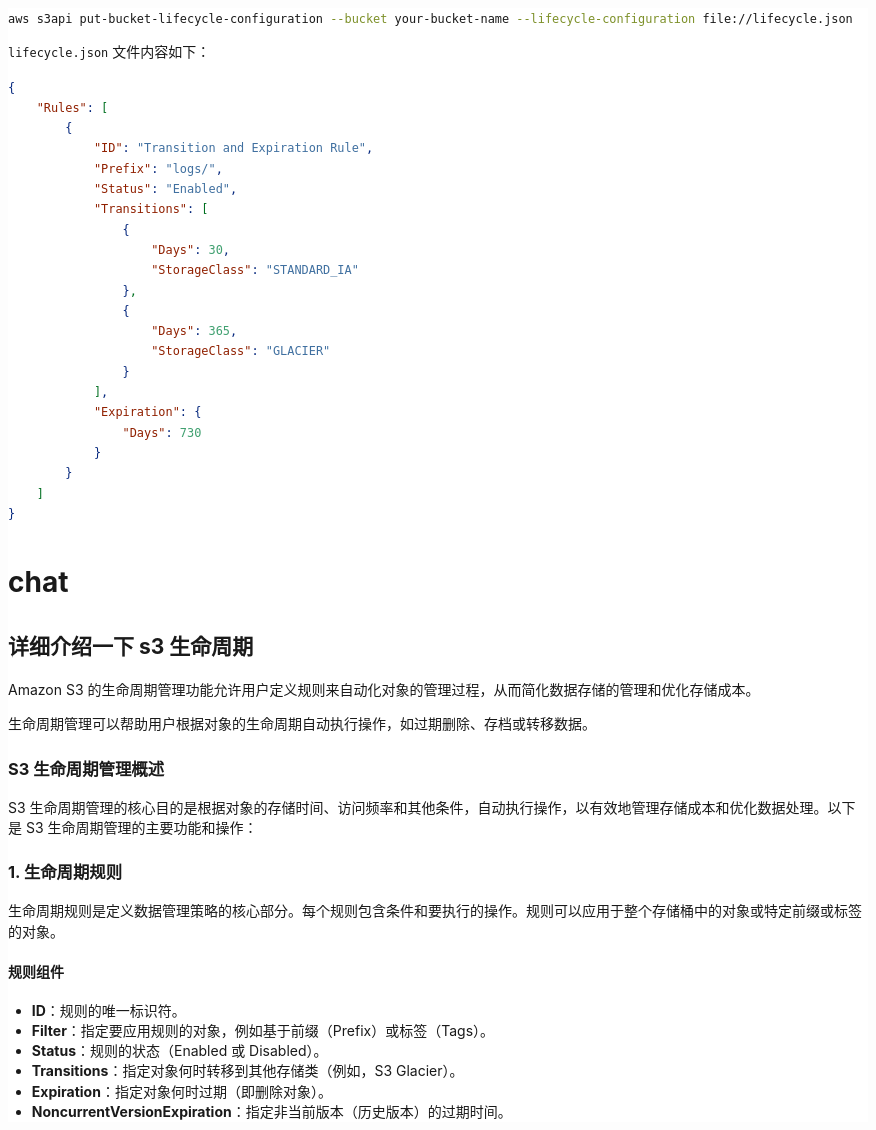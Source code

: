 ```bash
aws s3api put-bucket-lifecycle-configuration --bucket your-bucket-name --lifecycle-configuration file://lifecycle.json
```

`lifecycle.json` 文件内容如下：

```json
{
    "Rules": [
        {
            "ID": "Transition and Expiration Rule",
            "Prefix": "logs/",
            "Status": "Enabled",
            "Transitions": [
                {
                    "Days": 30,
                    "StorageClass": "STANDARD_IA"
                },
                {
                    "Days": 365,
                    "StorageClass": "GLACIER"
                }
            ],
            "Expiration": {
                "Days": 730
            }
        }
    ]
}
```

# chat

## 详细介绍一下 s3 生命周期

Amazon S3 的生命周期管理功能允许用户定义规则来自动化对象的管理过程，从而简化数据存储的管理和优化存储成本。

生命周期管理可以帮助用户根据对象的生命周期自动执行操作，如过期删除、存档或转移数据。

### **S3 生命周期管理概述**

S3 生命周期管理的核心目的是根据对象的存储时间、访问频率和其他条件，自动执行操作，以有效地管理存储成本和优化数据处理。以下是 S3 生命周期管理的主要功能和操作：

### **1. 生命周期规则**

生命周期规则是定义数据管理策略的核心部分。每个规则包含条件和要执行的操作。规则可以应用于整个存储桶中的对象或特定前缀或标签的对象。

#### **规则组件**
- **ID**：规则的唯一标识符。
- **Filter**：指定要应用规则的对象，例如基于前缀（Prefix）或标签（Tags）。
- **Status**：规则的状态（Enabled 或 Disabled）。
- **Transitions**：指定对象何时转移到其他存储类（例如，S3 Glacier）。
- **Expiration**：指定对象何时过期（即删除对象）。
- **NoncurrentVersionExpiration**：指定非当前版本（历史版本）的过期时间。
